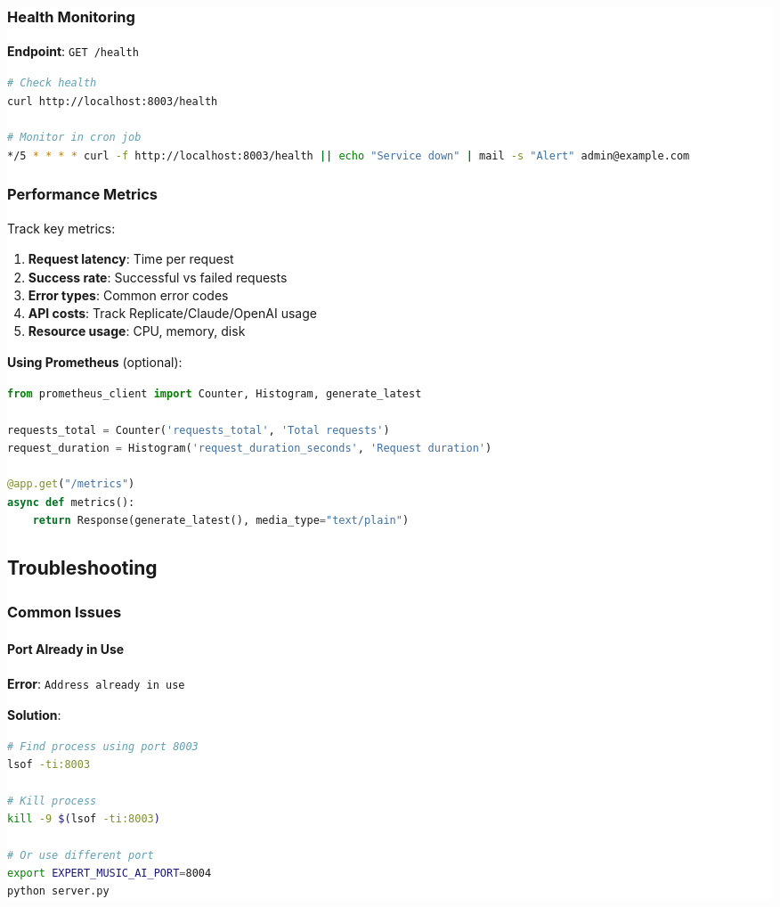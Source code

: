 ### Health Monitoring

**Endpoint**: `GET /health`

```bash
# Check health
curl http://localhost:8003/health

# Monitor in cron job
*/5 * * * * curl -f http://localhost:8003/health || echo "Service down" | mail -s "Alert" admin@example.com
```

### Performance Metrics

Track key metrics:

1. **Request latency**: Time per request
2. **Success rate**: Successful vs failed requests
3. **Error types**: Common error codes
4. **API costs**: Track Replicate/Claude/OpenAI usage
5. **Resource usage**: CPU, memory, disk

**Using Prometheus** (optional):

```python
from prometheus_client import Counter, Histogram, generate_latest

requests_total = Counter('requests_total', 'Total requests')
request_duration = Histogram('request_duration_seconds', 'Request duration')

@app.get("/metrics")
async def metrics():
    return Response(generate_latest(), media_type="text/plain")
```

## Troubleshooting

### Common Issues

#### Port Already in Use

**Error**: `Address already in use`

**Solution**:
```bash
# Find process using port 8003
lsof -ti:8003

# Kill process
kill -9 $(lsof -ti:8003)

# Or use different port
export EXPERT_MUSIC_AI_PORT=8004
python server.py
```
